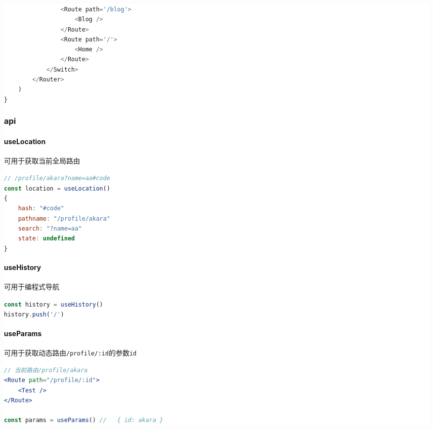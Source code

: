 ``` javascript
        		<Route path='/blog'>
        			<Blog />
        		</Route>
        		<Route path='/'>
        			<Home />
        		</Route>
        	</Switch>
        </Router>
    )
}


```



### api

#### useLocation

可用于获取当前全局路由

``` jsx
// /profile/akara?name=aa#code
const location = useLocation()
{
    hash: "#code"
    pathname: "/profile/akara"
    search: "?name=aa"
    state: undefined
}
```



#### useHistory

可用于编程式导航

``` jsx
const history = useHistory()
history.push('/')
```



#### useParams

可用于获取动态路由`/profile/:id`的参数`id`

``` jsx
// 当前路由/profile/akara
<Route path="/profile/:id">
    <Test />
</Route>

const params = useParams() //   { id: akara }

```

